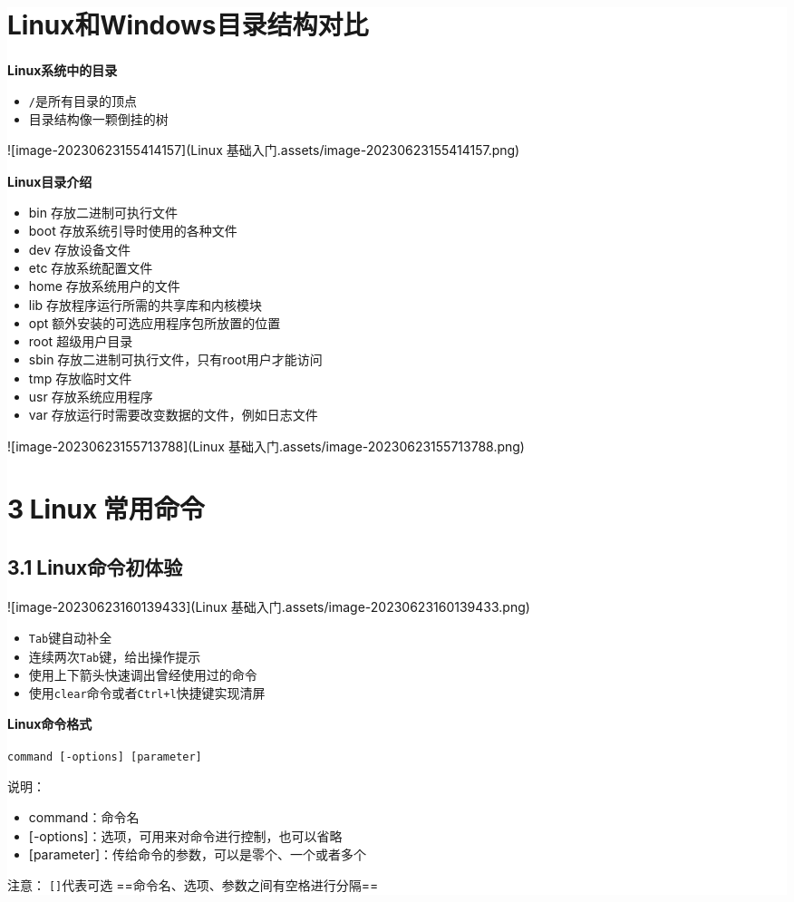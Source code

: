 # Linux和Windows目录结构对比

**Linux系统中的目录**

- `/`是所有目录的顶点
- 目录结构像一颗倒挂的树

![image-20230623155414157](Linux 基础入门.assets/image-20230623155414157.png)

**Linux目录介绍**

- bin 存放二进制可执行文件
- boot 存放系统引导时使用的各种文件
- dev 存放设备文件
- etc 存放系统配置文件
- home 存放系统用户的文件
- lib 存放程序运行所需的共享库和内核模块
- opt 额外安装的可选应用程序包所放置的位置
- root 超级用户目录
- sbin 存放二进制可执行文件，只有root用户才能访问
- tmp 存放临时文件
- usr 存放系统应用程序
- var 存放运行时需要改变数据的文件，例如日志文件

![image-20230623155713788](Linux 基础入门.assets/image-20230623155713788.png)





# 3 Linux 常用命令

## 3.1 Linux命令初体验

![image-20230623160139433](Linux 基础入门.assets/image-20230623160139433.png)

- `Tab`键自动补全
- 连续两次`Tab`键，给出操作提示
- 使用上下箭头快速调出曾经使用过的命令
- 使用`clear`命令或者`Ctrl+l`快捷键实现清屏

**Linux命令格式**

`command [-options] [parameter]`

说明：

- command：命令名
- [-options]：选项，可用来对命令进行控制，也可以省略
- [parameter]：传给命令的参数，可以是零个、一个或者多个

注意：
`[]`代表可选
==命令名、选项、参数之间有空格进行分隔==
